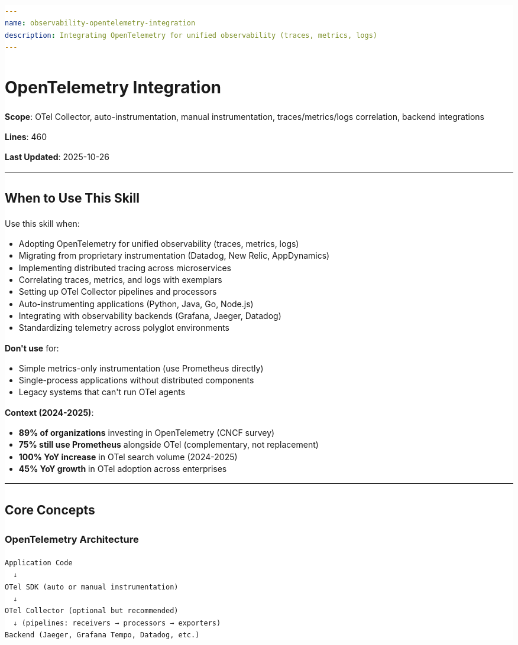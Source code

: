 ```yaml
---
name: observability-opentelemetry-integration
description: Integrating OpenTelemetry for unified observability (traces, metrics, logs)
---
```


# OpenTelemetry Integration

**Scope**: OTel Collector, auto-instrumentation, manual instrumentation, traces/metrics/logs correlation, backend integrations

**Lines**: 460

**Last Updated**: 2025-10-26

---

## When to Use This Skill

Use this skill when:
- Adopting OpenTelemetry for unified observability (traces, metrics, logs)
- Migrating from proprietary instrumentation (Datadog, New Relic, AppDynamics)
- Implementing distributed tracing across microservices
- Correlating traces, metrics, and logs with exemplars
- Setting up OTel Collector pipelines and processors
- Auto-instrumenting applications (Python, Java, Go, Node.js)
- Integrating with observability backends (Grafana, Jaeger, Datadog)
- Standardizing telemetry across polyglot environments

**Don't use** for:
- Simple metrics-only instrumentation (use Prometheus directly)
- Single-process applications without distributed components
- Legacy systems that can't run OTel agents

**Context (2024-2025)**:
- **89% of organizations** investing in OpenTelemetry (CNCF survey)
- **75% still use Prometheus** alongside OTel (complementary, not replacement)
- **100% YoY increase** in OTel search volume (2024-2025)
- **45% YoY growth** in OTel adoption across enterprises

---

## Core Concepts

### OpenTelemetry Architecture

```
Application Code
  ↓
OTel SDK (auto or manual instrumentation)
  ↓
OTel Collector (optional but recommended)
  ↓ (pipelines: receivers → processors → exporters)
Backend (Jaeger, Grafana Tempo, Datadog, etc.)
```
